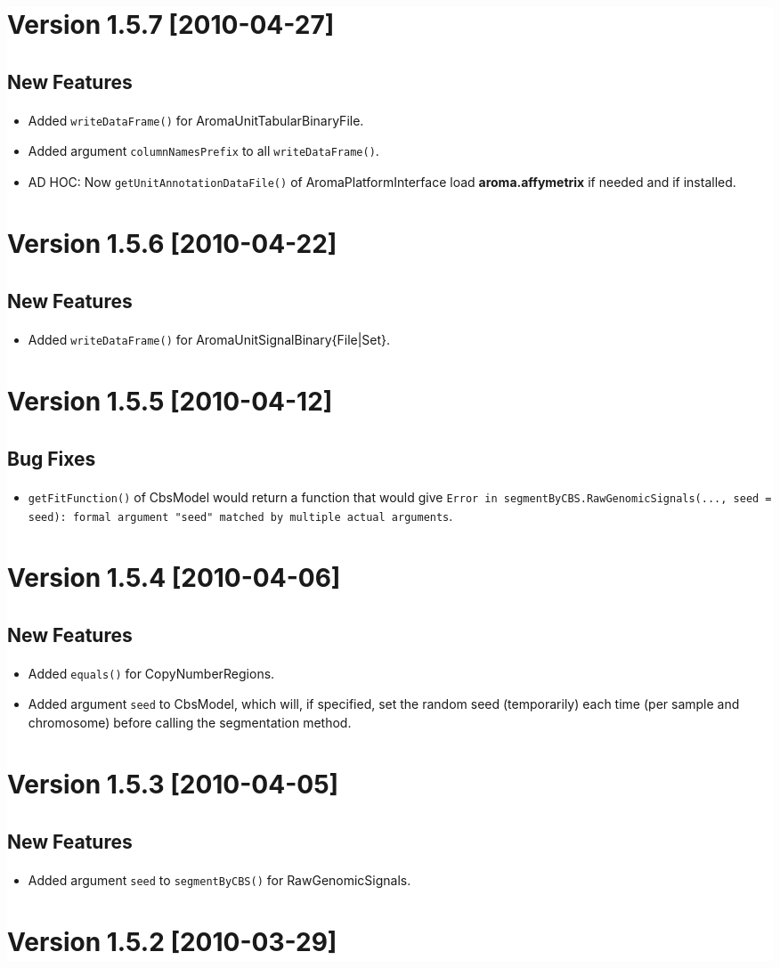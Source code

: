 
# Version 1.5.7 [2010-04-27]

## New Features

 * Added `writeDataFrame()` for AromaUnitTabularBinaryFile.

 * Added argument `columnNamesPrefix` to all `writeDataFrame()`.

 * AD HOC: Now `getUnitAnnotationDataFile()` of AromaPlatformInterface
   load **aroma.affymetrix** if needed and if installed.


# Version 1.5.6 [2010-04-22]

## New Features

 * Added `writeDataFrame()` for AromaUnitSignalBinary{File|Set}.


# Version 1.5.5 [2010-04-12]

## Bug Fixes

 * `getFitFunction()` of CbsModel would return a function that would
   give `Error in segmentByCBS.RawGenomicSignals(..., seed = seed):
   formal argument "seed" matched by multiple actual arguments`.


# Version 1.5.4 [2010-04-06]

## New Features

 * Added `equals()` for CopyNumberRegions.

 * Added argument `seed` to CbsModel, which will, if specified, set
   the random seed (temporarily) each time (per sample and chromosome)
   before calling the segmentation method.


# Version 1.5.3 [2010-04-05]

## New Features

 * Added argument `seed` to `segmentByCBS()` for RawGenomicSignals.


# Version 1.5.2 [2010-03-29]
